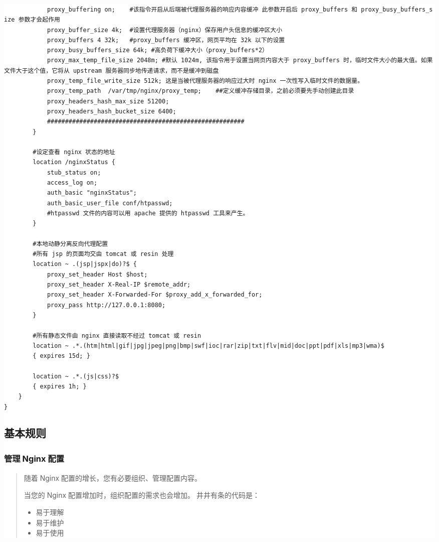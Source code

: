 ```nginx
            proxy_buffering on;    #该指令开启从后端被代理服务器的响应内容缓冲 此参数开启后 proxy_buffers 和 proxy_busy_buffers_size 参数才会起作用
            proxy_buffer_size 4k;  #设置代理服务器（nginx）保存用户头信息的缓冲区大小
            proxy_buffers 4 32k;   #proxy_buffers 缓冲区，网页平均在 32k 以下的设置
            proxy_busy_buffers_size 64k; #高负荷下缓冲大小（proxy_buffers*2）
            proxy_max_temp_file_size 2048m; #默认 1024m, 该指令用于设置当网页内容大于 proxy_buffers 时，临时文件大小的最大值。如果文件大于这个值，它将从 upstream 服务器同步地传递请求，而不是缓冲到磁盘
            proxy_temp_file_write_size 512k; 这是当被代理服务器的响应过大时 nginx 一次性写入临时文件的数据量。
            proxy_temp_path  /var/tmp/nginx/proxy_temp;    ##定义缓冲存储目录，之前必须要先手动创建此目录
            proxy_headers_hash_max_size 51200;
            proxy_headers_hash_bucket_size 6400;
            #######################################################
        }

        #设定查看 nginx 状态的地址
        location /nginxStatus {
            stub_status on;
            access_log on;
            auth_basic "nginxStatus";
            auth_basic_user_file conf/htpasswd;
            #htpasswd 文件的内容可以用 apache 提供的 htpasswd 工具来产生。
        }

        #本地动静分离反向代理配置
        #所有 jsp 的页面均交由 tomcat 或 resin 处理
        location ~ .(jsp|jspx|do)?$ {
            proxy_set_header Host $host;
            proxy_set_header X-Real-IP $remote_addr;
            proxy_set_header X-Forwarded-For $proxy_add_x_forwarded_for;
            proxy_pass http://127.0.0.1:8080;
        }

        #所有静态文件由 nginx 直接读取不经过 tomcat 或 resin
        location ~ .*.(htm|html|gif|jpg|jpeg|png|bmp|swf|ioc|rar|zip|txt|flv|mid|doc|ppt|pdf|xls|mp3|wma)$
        { expires 15d; }

        location ~ .*.(js|css)?$
        { expires 1h; }
    }
}
```

## 基本规则

### 管理 Nginx 配置

> 随着 Nginx 配置的增长，您有必要组织、管理配置内容。
>
> 当您的 Nginx 配置增加时，组织配置的需求也会增加。 井井有条的代码是：
>
> - 易于理解
> - 易于维护
> - 易于使用
